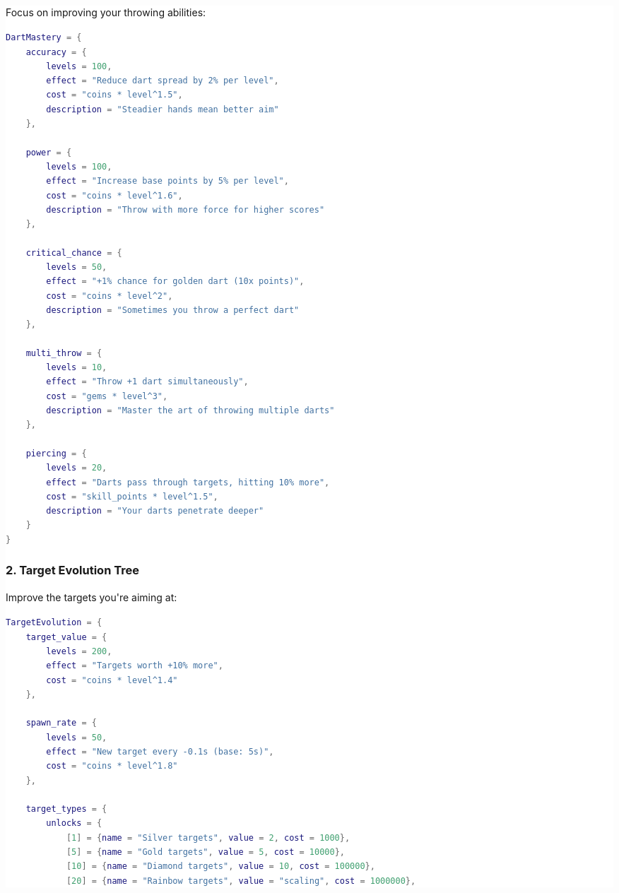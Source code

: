 Focus on improving your throwing abilities:

```lua
DartMastery = {
    accuracy = {
        levels = 100,
        effect = "Reduce dart spread by 2% per level",
        cost = "coins * level^1.5",
        description = "Steadier hands mean better aim"
    },
    
    power = {
        levels = 100,
        effect = "Increase base points by 5% per level",
        cost = "coins * level^1.6",
        description = "Throw with more force for higher scores"
    },
    
    critical_chance = {
        levels = 50,
        effect = "+1% chance for golden dart (10x points)",
        cost = "coins * level^2",
        description = "Sometimes you throw a perfect dart"
    },
    
    multi_throw = {
        levels = 10,
        effect = "Throw +1 dart simultaneously",
        cost = "gems * level^3",
        description = "Master the art of throwing multiple darts"
    },
    
    piercing = {
        levels = 20,
        effect = "Darts pass through targets, hitting 10% more",
        cost = "skill_points * level^1.5",
        description = "Your darts penetrate deeper"
    }
}
```

### 2. Target Evolution Tree

Improve the targets you're aiming at:

```lua
TargetEvolution = {
    target_value = {
        levels = 200,
        effect = "Targets worth +10% more",
        cost = "coins * level^1.4"
    },
    
    spawn_rate = {
        levels = 50,
        effect = "New target every -0.1s (base: 5s)",
        cost = "coins * level^1.8"
    },
    
    target_types = {
        unlocks = {
            [1] = {name = "Silver targets", value = 2, cost = 1000},
            [5] = {name = "Gold targets", value = 5, cost = 10000},
            [10] = {name = "Diamond targets", value = 10, cost = 100000},
            [20] = {name = "Rainbow targets", value = "scaling", cost = 1000000},
```